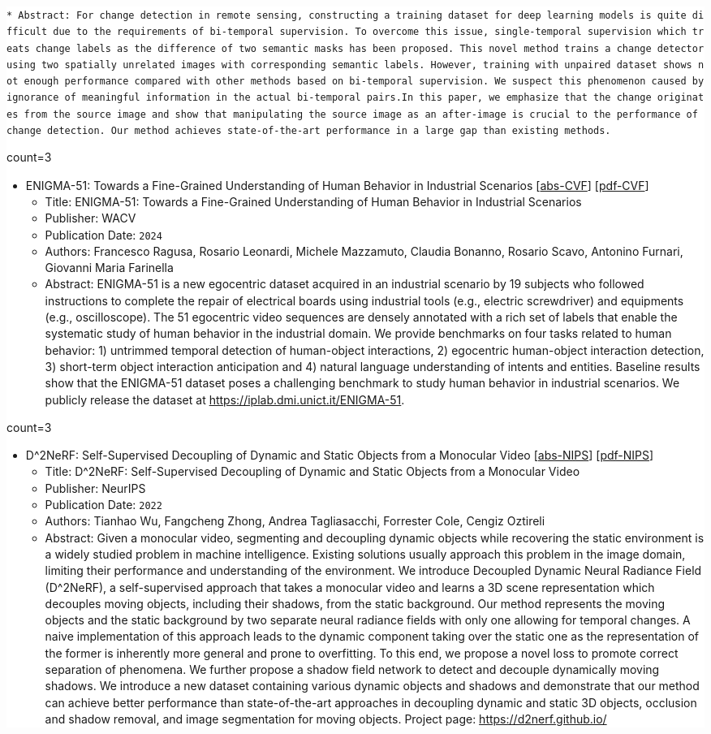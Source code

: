    * Abstract: For change detection in remote sensing, constructing a training dataset for deep learning models is quite difficult due to the requirements of bi-temporal supervision. To overcome this issue, single-temporal supervision which treats change labels as the difference of two semantic masks has been proposed. This novel method trains a change detector using two spatially unrelated images with corresponding semantic labels. However, training with unpaired dataset shows not enough performance compared with other methods based on bi-temporal supervision. We suspect this phenomenon caused by ignorance of meaningful information in the actual bi-temporal pairs.In this paper, we emphasize that the change originates from the source image and show that manipulating the source image as an after-image is crucial to the performance of change detection. Our method achieves state-of-the-art performance in a large gap than existing methods.

count=3
* ENIGMA-51: Towards a Fine-Grained Understanding of Human Behavior in Industrial Scenarios
    [[abs-CVF](https://openaccess.thecvf.com/content/WACV2024/html/Ragusa_ENIGMA-51_Towards_a_Fine-Grained_Understanding_of_Human_Behavior_in_Industrial_WACV_2024_paper.html)]
    [[pdf-CVF](https://openaccess.thecvf.com/content/WACV2024/papers/Ragusa_ENIGMA-51_Towards_a_Fine-Grained_Understanding_of_Human_Behavior_in_Industrial_WACV_2024_paper.pdf)]
    * Title: ENIGMA-51: Towards a Fine-Grained Understanding of Human Behavior in Industrial Scenarios
    * Publisher: WACV
    * Publication Date: `2024`
    * Authors: Francesco Ragusa, Rosario Leonardi, Michele Mazzamuto, Claudia Bonanno, Rosario Scavo, Antonino Furnari, Giovanni Maria Farinella
    * Abstract: ENIGMA-51 is a new egocentric dataset acquired in an industrial scenario by 19 subjects who followed instructions to complete the repair of electrical boards using industrial tools (e.g., electric screwdriver) and equipments (e.g., oscilloscope). The 51 egocentric video sequences are densely annotated with a rich set of labels that enable the systematic study of human behavior in the industrial domain. We provide benchmarks on four tasks related to human behavior: 1) untrimmed temporal detection of human-object interactions, 2) egocentric human-object interaction detection, 3) short-term object interaction anticipation and 4) natural language understanding of intents and entities. Baseline results show that the ENIGMA-51 dataset poses a challenging benchmark to study human behavior in industrial scenarios. We publicly release the dataset at https://iplab.dmi.unict.it/ENIGMA-51.

count=3
* D^2NeRF: Self-Supervised Decoupling of Dynamic and Static Objects from a Monocular Video
    [[abs-NIPS](https://papers.nips.cc/paper_files/paper/2022/hash/d2cc447db9e56c13b993c11b45956281-Abstract-Conference.html)]
    [[pdf-NIPS](https://papers.nips.cc/paper_files/paper/2022/file/d2cc447db9e56c13b993c11b45956281-Paper-Conference.pdf)]
    * Title: D^2NeRF: Self-Supervised Decoupling of Dynamic and Static Objects from a Monocular Video
    * Publisher: NeurIPS
    * Publication Date: `2022`
    * Authors: Tianhao Wu, Fangcheng Zhong, Andrea Tagliasacchi, Forrester Cole, Cengiz Oztireli
    * Abstract: Given a monocular video, segmenting and decoupling dynamic objects while recovering the static environment is a widely studied problem in machine intelligence. Existing solutions usually approach this problem in the image domain, limiting their performance and understanding of the environment. We introduce Decoupled Dynamic Neural Radiance Field (D^2NeRF), a self-supervised approach that takes a monocular video and learns a 3D scene representation which decouples moving objects, including their shadows, from the static background. Our method represents the moving objects and the static background by two separate neural radiance fields with only one allowing for temporal changes. A naive implementation of this approach leads to the dynamic component taking over the static one as the representation of the former is inherently more general and prone to overfitting. To this end, we propose a novel loss to promote correct separation of phenomena. We further propose a shadow field network to detect and decouple dynamically moving shadows. We introduce a new dataset containing various dynamic objects and shadows and demonstrate that our method can achieve better performance than state-of-the-art approaches in decoupling dynamic and static 3D objects, occlusion and shadow removal, and image segmentation for moving objects. Project page: https://d2nerf.github.io/
